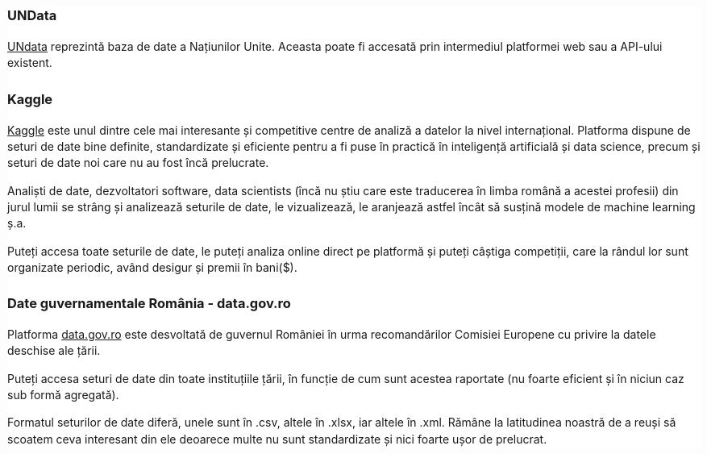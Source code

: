 ### UNData

[UNdata](https://data.un.org/) reprezintă baza de date a Națiunilor Unite. Aceasta poate fi accesată prin intermediul platformei web sau a API-ului existent.

### Kaggle

[Kaggle](https://www.kaggle.com/) este unul dintre cele mai interesante și competitive centre de analiză a datelor la nivel internațional. Platforma dispune de seturi de date bine definite, standardizate și eficiente pentru a fi puse în practică în inteligență artificială și data science, precum și seturi de date noi care nu au fost încă prelucrate.

Analiști de date, dezvoltatori software, data scientists (încă nu știu care este traducerea în limba română a acestei profesii) din jurul lumii se strâng și analizează seturile de date, le vizualizează, le aranjează astfel încât să susțină modele de machine learning ș.a.

Puteți accesa toate seturile de date, le puteți analiza online direct pe platformă și puteți câștiga competiții, care la rândul lor sunt organizate periodic, având desigur și premii în bani($).

### Date guvernamentale România - data.gov.ro 

Platforma [data.gov.ro](http://data.gov.ro/) este desvoltată de guvernul României în urma recomandărilor Comisiei Europene cu privire la datele deschise ale țării. 

Puteți accesa seturi de date din toate instituțiile țării, în funcție de cum sunt acestea raportate (nu foarte eficient și în niciun caz sub formă agregată). 

Formatul seturilor de date diferă, unele sunt în .csv, altele în .xlsx, iar altele în .xml. Rămâne la latitudinea noastră de a reuși să scoatem ceva interesant din ele deoarece multe nu sunt standardizate și nici foarte ușor de prelucrat.

